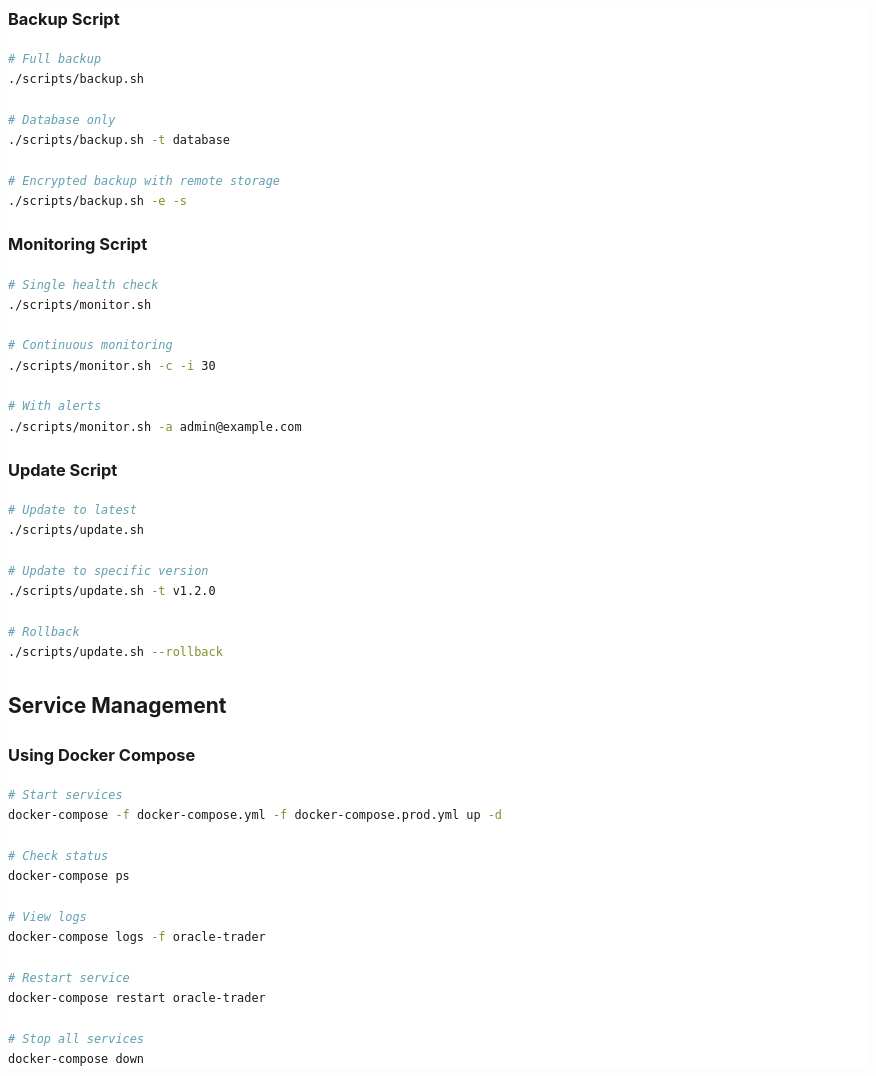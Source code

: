 ### Backup Script

```bash
# Full backup
./scripts/backup.sh

# Database only
./scripts/backup.sh -t database

# Encrypted backup with remote storage
./scripts/backup.sh -e -s
```

### Monitoring Script

```bash
# Single health check
./scripts/monitor.sh

# Continuous monitoring
./scripts/monitor.sh -c -i 30

# With alerts
./scripts/monitor.sh -a admin@example.com
```

### Update Script

```bash
# Update to latest
./scripts/update.sh

# Update to specific version
./scripts/update.sh -t v1.2.0

# Rollback
./scripts/update.sh --rollback
```

## Service Management

### Using Docker Compose

```bash
# Start services
docker-compose -f docker-compose.yml -f docker-compose.prod.yml up -d

# Check status
docker-compose ps

# View logs
docker-compose logs -f oracle-trader

# Restart service
docker-compose restart oracle-trader

# Stop all services
docker-compose down
```

